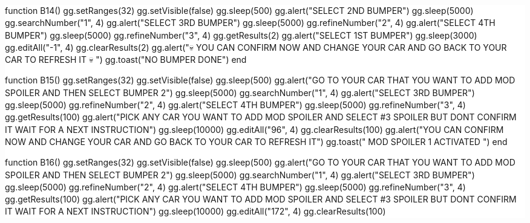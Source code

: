   function B14()
  gg.setRanges(32)
  gg.setVisible(false)
  gg.sleep(500)
  gg.alert("SELECT 2ND BUMPER")
  gg.sleep(5000)
  gg.searchNumber("1", 4)
  gg.alert("SELECT 3RD BUMPER")
  gg.sleep(5000)
  gg.refineNumber("2", 4)
  gg.alert("SELECT 4TH BUMPER")
  gg.sleep(5000)
  gg.refineNumber("3", 4)
  gg.getResults(2)
  gg.alert("SELECT 1ST BUMPER")
  gg.sleep(3000)
  gg.editAll("-1", 4)
  gg.clearResults(2)
  gg.alert("💀 YOU CAN CONFIRM NOW AND CHANGE YOUR CAR AND GO BACK TO YOUR CAR TO REFRESH IT 💀 ")
  gg.toast("NO BUMPER DONE")
  end 
 
function B15()
gg.setRanges(32)
  gg.setVisible(false)
  gg.sleep(500)
  gg.alert("GO TO YOUR CAR THAT YOU WANT TO ADD MOD SPOILER AND THEN SELECT BUMPER 2")
  gg.sleep(5000)
  gg.searchNumber("1", 4)
  gg.alert("SELECT 3RD BUMPER")
  gg.sleep(5000)
  gg.refineNumber("2", 4)
  gg.alert("SELECT 4TH BUMPER")
  gg.sleep(5000)
  gg.refineNumber("3", 4)
  gg.getResults(100)
  gg.alert("PICK ANY CAR YOU WANT TO ADD MOD SPOILER AND SELECT #3 SPOILER BUT DONT CONFIRM IT WAIT FOR A NEXT INSTRUCTION")
  gg.sleep(10000)
  gg.editAll("96", 4)
  gg.clearResults(100)
  gg.alert("YOU CAN CONFIRM NOW AND CHANGE YOUR CAR AND GO BACK TO YOUR CAR TO REFRESH IT")
  gg.toast(" MOD SPOILER 1 ACTIVATED ")
end

function B16()
gg.setRanges(32)
  gg.setVisible(false)
  gg.sleep(500)
  gg.alert("GO TO YOUR CAR THAT YOU WANT TO ADD MOD SPOILER AND THEN SELECT BUMPER 2")
  gg.sleep(5000)
  gg.searchNumber("1", 4)
  gg.alert("SELECT 3RD BUMPER")
  gg.sleep(5000)
  gg.refineNumber("2", 4)
  gg.alert("SELECT 4TH BUMPER")
  gg.sleep(5000)
  gg.refineNumber("3", 4)
  gg.getResults(100)
  gg.alert("PICK ANY CAR YOU WANT TO ADD MOD SPOILER AND SELECT #3 SPOILER BUT DONT CONFIRM IT WAIT FOR A NEXT INSTRUCTION")
  gg.sleep(10000)
  gg.editAll("172", 4)
  gg.clearResults(100)